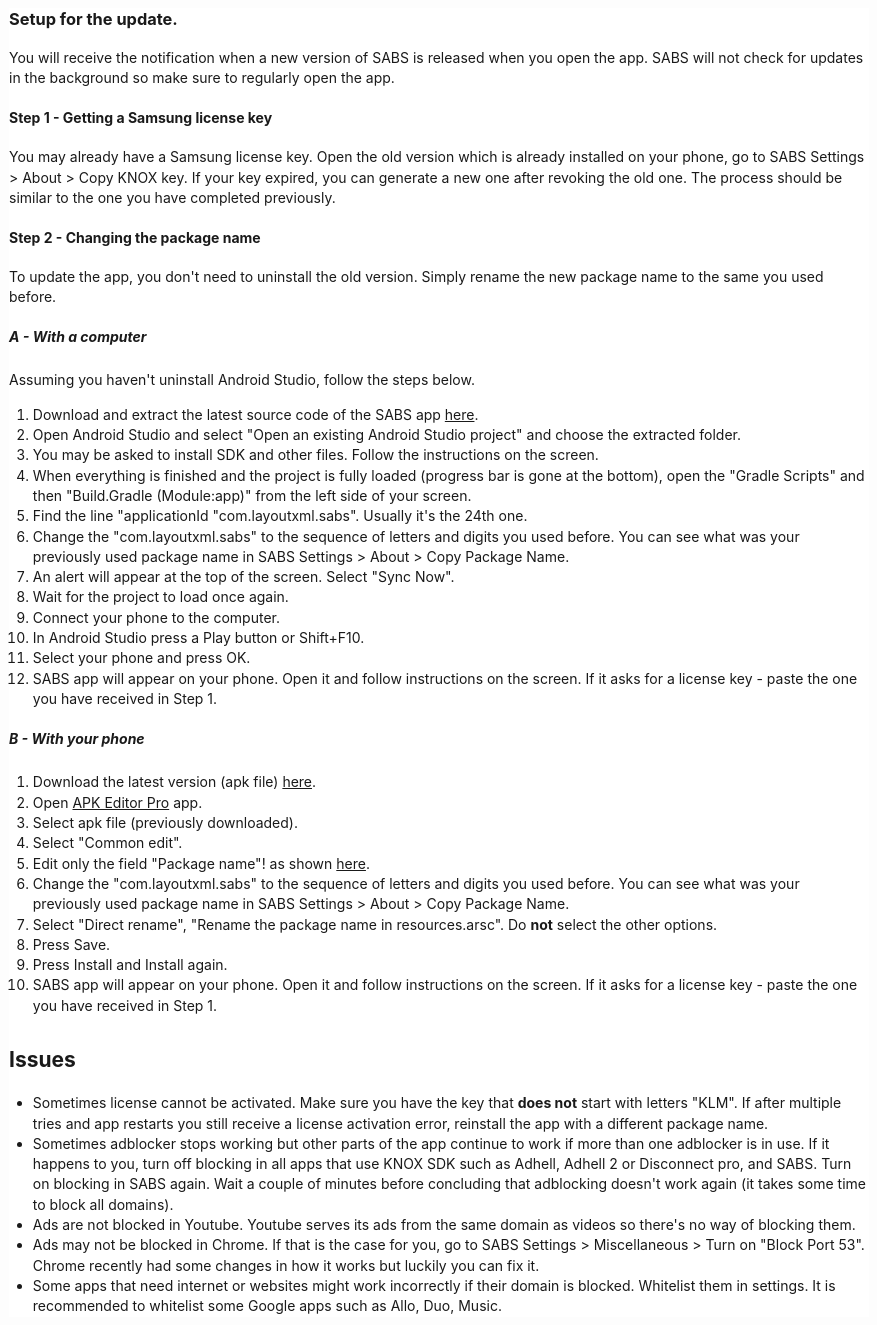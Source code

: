 ### Setup for the update.
You will receive the notification when a new version of SABS is released when you open the app. SABS will not check for updates in the background so make sure to regularly open the app.
#### Step 1 - Getting a Samsung license key
You may already have a Samsung license key. Open the old version which is already installed on your phone, go to SABS Settings > About > Copy KNOX key.
If your key expired, you can generate a new one after revoking the old one. The process should be similar to the one you have completed previously.
#### Step 2 - Changing the package name
To update the app, you don't need to uninstall the old version. Simply rename the new package name to the same you used before.
##### A - With a computer
Assuming you haven't uninstall Android Studio, follow the steps below.
1. Download and extract the latest source code of the SABS app [here](https://zozzle.co.uk/download/notSABS-1.0.0.zip).
2. Open Android Studio and select "Open an existing Android Studio project" and choose the extracted folder.
3. You may be asked to install SDK and other files. Follow the instructions on the screen.
4. When everything is finished and the project is fully loaded (progress bar is gone at the bottom), open the "Gradle Scripts" and then "Build.Gradle (Module:app)" from the left side of your screen.
5. Find the line "applicationId "com.layoutxml.sabs". Usually it's the 24th one.
6. Change the "com.layoutxml.sabs" to the sequence of letters and digits you used before. You can see what was your previously used package name in SABS Settings > About > Copy Package Name.
7. An alert will appear at the top of the screen. Select "Sync Now".
8. Wait for the project to load once again.
9. Connect your phone to the computer.
10. In Android Studio press a Play button or Shift+F10.
11. Select your phone and press OK.
12. SABS app will appear on your phone. Open it and follow instructions on the screen. If it asks for a license key - paste the one you have received in Step 1.

##### B - With your phone
1. Download the latest version (apk file) [here](https://zozzle.co.uk/download).
2. Open [APK Editor Pro](https://zozzle.co.uk/download/APKEditorPro-1.8.28.apk) app.
3. Select apk file (previously downloaded).
4. Select "Common edit".
5. Edit only the field "Package name"! as shown [here](https://i.imgur.com/Jn7eu2O.png).
6. Change the "com.layoutxml.sabs" to the sequence of letters and digits you used before. You can see what was your previously used package name in SABS Settings > About > Copy Package Name.
7. Select "Direct rename", "Rename the package name in resources.arsc". Do **not** select the other options.
8. Press Save.
9. Press Install and Install again.
10. SABS app will appear on your phone. Open it and follow instructions on the screen. If it asks for a license key - paste the one you have received in Step 1.

## Issues
* Sometimes license cannot be activated. Make sure you have the key that **does not** start with letters "KLM". If after multiple tries and app restarts you still receive a license activation error, reinstall the app with a different package name.
* Sometimes adblocker stops working but other parts of the app continue to work if more than one adblocker is in use. If it happens to you, turn off blocking in all apps that use KNOX SDK such as Adhell, Adhell 2 or Disconnect pro, and SABS. Turn on blocking in SABS again. Wait a couple of minutes before concluding that adblocking doesn't work again (it takes some time to block all domains).
* Ads are not blocked in Youtube. Youtube serves its ads from the same domain as videos so there's no way of blocking them.
* Ads may not be blocked in Chrome. If that is the case for you, go to SABS Settings > Miscellaneous > Turn on "Block Port 53". Chrome recently had some changes in how it works but luckily you can fix it.
* Some apps that need internet or websites might work incorrectly if their domain is blocked. Whitelist them in settings. It is recommended to whitelist some Google apps such as Allo, Duo, Music.
